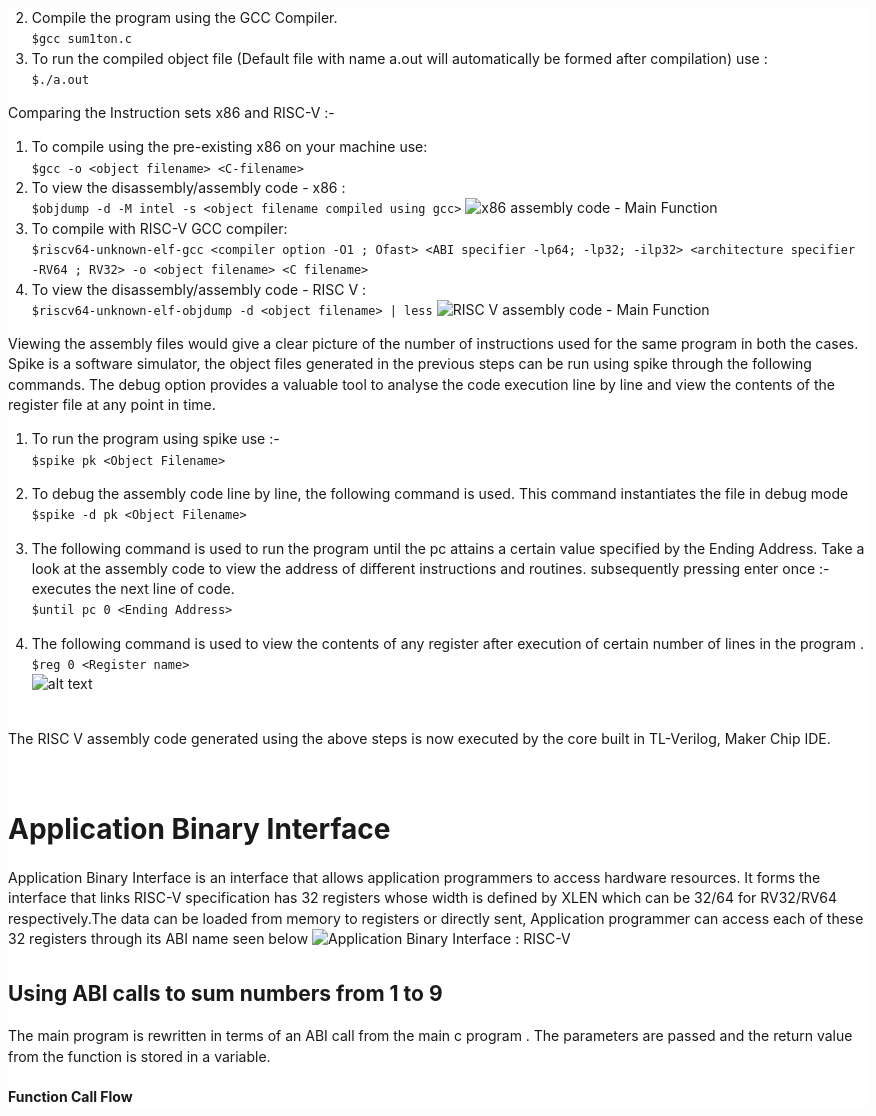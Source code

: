 2. Compile the program using the GCC Compiler. <br/>
`$gcc sum1ton.c`
3. To run the compiled object file (Default file with name a.out will automatically be formed after compilation) use : <br/>
`$./a.out`

Comparing the Instruction sets x86 and RISC-V :-<br/>

1. To compile using the pre-existing x86 on your machine use:<br/>
`$gcc -o <object filename> <C-filename>`
2. To view the disassembly/assembly code - x86 :<br/>
`$objdump -d -M intel -s <object filename compiled using gcc>`
![x86 assembly code - Main Function](https://github.com/RISCV-MYTH-WORKSHOP/MYTH-RV32I-core-akilm/blob/master/Images/README%20images/RISCV%20vs%20x86%201.PNG)
3. To compile with RISC-V GCC compiler:<br/>
`$riscv64-unknown-elf-gcc <compiler option -O1 ; Ofast> <ABI specifier -lp64; -lp32; -ilp32> <architecture specifier -RV64 ; RV32> -o <object filename> <C filename>` 
4. To view the disassembly/assembly code - RISC V :<br/>
`$riscv64-unknown-elf-objdump -d <object filename> | less` 
![RISC V assembly code - Main Function](https://github.com/RISCV-MYTH-WORKSHOP/MYTH-RV32I-core-akilm/blob/master/Images/README%20images/RISCV%20vs%20x86.PNG)


Viewing the assembly files would give a clear picture of the number of instructions used for the same program in both the cases.
<br/>
Spike is a software simulator, the object files generated in the previous steps can be run using spike through the following commands. The debug option provides a valuable tool to analyse the code execution line by line and view the contents of the register file at any point in time.<br/>

1. To run the program using spike use :-<br/>
`$spike pk <Object Filename>`

2. To debug the assembly code line by line, the following command is used. This command instantiates the file in debug mode <br/>
`$spike -d pk <Object Filename>`

3. The following command is used to run the program until the pc attains a certain value specified by the Ending Address. Take a look at the assembly code to view the address of different instructions and routines. subsequently pressing enter once :- executes the next line of code.<br/>
`$until pc 0 <Ending Address>`<br/>

4. The following command is used to view the contents of any register after execution of certain number of lines in the program .<br/>
`$reg 0 <Register name>` <br/>
<img src="https://github.com/RISCV-MYTH-WORKSHOP/MYTH-RV32I-core-akilm/blob/master/Images/spikedebug.png" 
alt="alt text" width = 678 height = 132>

<br/>
The RISC V assembly code generated using the above steps is now executed by the core built in TL-Verilog, Maker Chip IDE.
<br/><br/>

# Application Binary Interface
Application Binary Interface is an interface that allows application programmers to access hardware resources. It forms the interface that links RISC-V specification has 32 registers whose width is defined by XLEN which can be 32/64 for RV32/RV64 respectively.The data can be loaded from memory to registers or directly sent, Application programmer can access each of these 32 registers through its ABI name seen below
![Application Binary Interface : RISC-V](https://github.com/RISCV-MYTH-WORKSHOP/MYTH-RV32I-core-akilm/blob/master/Images/README%20images/ABI.png)
## Using ABI calls to sum numbers from 1 to 9
The main program is rewritten in terms of an ABI call from the main c program . The parameters are passed and the return value from the function is stored in a variable. <br/><br/>
**Function Call Flow**<br/>
